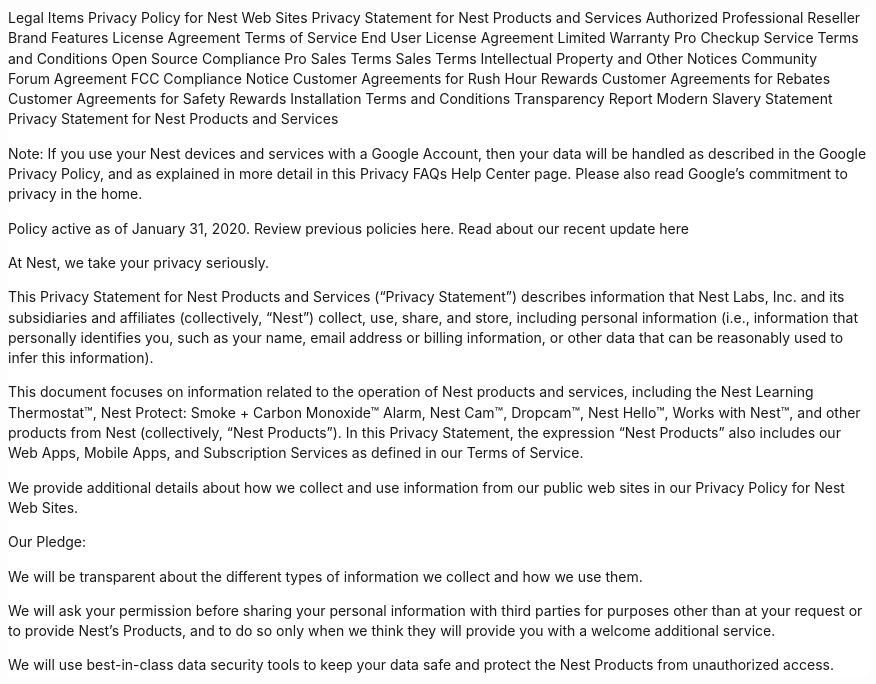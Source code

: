 Legal Items
Privacy Policy for Nest Web Sites
Privacy Statement for Nest Products and Services
Authorized Professional Reseller Brand Features License Agreement
Terms of Service
End User License Agreement
Limited Warranty
Pro Checkup Service Terms and Conditions
Open Source Compliance
Pro Sales Terms
Sales Terms
Intellectual Property and Other Notices
Community Forum Agreement
FCC Compliance Notice
Customer Agreements for Rush Hour Rewards
Customer Agreements for Rebates
Customer Agreements for Safety Rewards
Installation Terms and Conditions
Transparency Report
Modern Slavery Statement
Privacy Statement for Nest Products and Services

Note: If you use your Nest devices and services with a Google Account, then your data will be handled as described in the Google Privacy Policy, and as explained in more detail in this Privacy FAQs Help Center page. Please also read Google’s commitment to privacy in the home.

Policy active as of January 31, 2020. Review previous policies here. Read about our recent update here

At Nest, we take your privacy seriously.

This Privacy Statement for Nest Products and Services (“Privacy Statement”) describes information that Nest Labs, Inc. and its subsidiaries and affiliates (collectively, “Nest”) collect, use, share, and store, including personal information (i.e., information that personally identifies you, such as your name, email address or billing information, or other data that can be reasonably used to infer this information).

This document focuses on information related to the operation of Nest products and services, including the Nest Learning Thermostat™, Nest Protect: Smoke + Carbon Monoxide™ Alarm, Nest Cam™, Dropcam™, Nest Hello™, Works with Nest™, and other products from Nest (collectively, “Nest Products”). In this Privacy Statement, the expression “Nest Products” also includes our Web Apps, Mobile Apps, and Subscription Services as defined in our Terms of Service.

We provide additional details about how we collect and use information from our public web sites in our Privacy Policy for Nest Web Sites.

Our Pledge:

We will be transparent about the different types of information we collect and how we use them.

We will ask your permission before sharing your personal information with third parties for purposes other than at your request or to provide Nest’s Products, and to do so only when we think they will provide you with a welcome additional service.

We will use best-in-class data security tools to keep your data safe and protect the Nest Products from unauthorized access.
